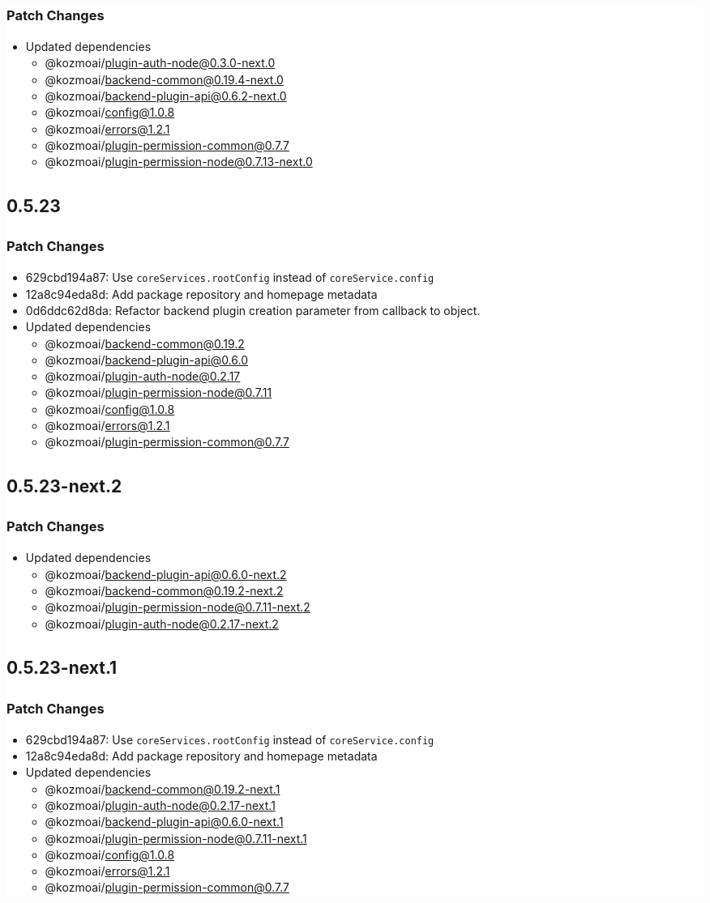 ### Patch Changes

- Updated dependencies
  - @kozmoai/plugin-auth-node@0.3.0-next.0
  - @kozmoai/backend-common@0.19.4-next.0
  - @kozmoai/backend-plugin-api@0.6.2-next.0
  - @kozmoai/config@1.0.8
  - @kozmoai/errors@1.2.1
  - @kozmoai/plugin-permission-common@0.7.7
  - @kozmoai/plugin-permission-node@0.7.13-next.0

## 0.5.23

### Patch Changes

- 629cbd194a87: Use `coreServices.rootConfig` instead of `coreService.config`
- 12a8c94eda8d: Add package repository and homepage metadata
- 0d6ddc62d8da: Refactor backend plugin creation parameter from callback to object.
- Updated dependencies
  - @kozmoai/backend-common@0.19.2
  - @kozmoai/backend-plugin-api@0.6.0
  - @kozmoai/plugin-auth-node@0.2.17
  - @kozmoai/plugin-permission-node@0.7.11
  - @kozmoai/config@1.0.8
  - @kozmoai/errors@1.2.1
  - @kozmoai/plugin-permission-common@0.7.7

## 0.5.23-next.2

### Patch Changes

- Updated dependencies
  - @kozmoai/backend-plugin-api@0.6.0-next.2
  - @kozmoai/backend-common@0.19.2-next.2
  - @kozmoai/plugin-permission-node@0.7.11-next.2
  - @kozmoai/plugin-auth-node@0.2.17-next.2

## 0.5.23-next.1

### Patch Changes

- 629cbd194a87: Use `coreServices.rootConfig` instead of `coreService.config`
- 12a8c94eda8d: Add package repository and homepage metadata
- Updated dependencies
  - @kozmoai/backend-common@0.19.2-next.1
  - @kozmoai/plugin-auth-node@0.2.17-next.1
  - @kozmoai/backend-plugin-api@0.6.0-next.1
  - @kozmoai/plugin-permission-node@0.7.11-next.1
  - @kozmoai/config@1.0.8
  - @kozmoai/errors@1.2.1
  - @kozmoai/plugin-permission-common@0.7.7

